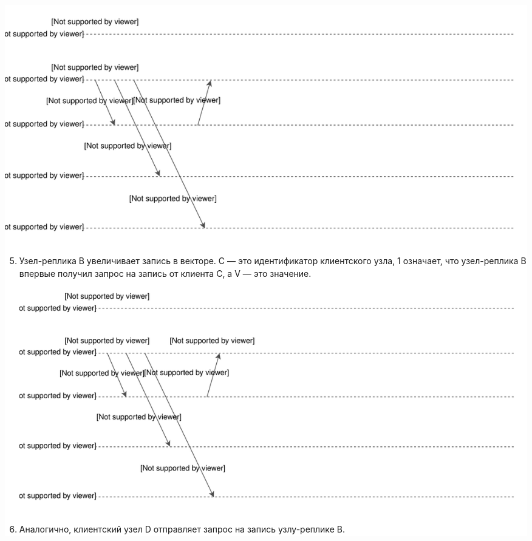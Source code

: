    ![Image 4](img/image_ce66c7e3-8e97-4233-80e8-80f03a4c8f27.svg)

5) Узел-реплика B увеличивает запись в векторе. C — это идентификатор клиентского узла, 1 означает, что узел-реплика B впервые получил запрос на запись от клиента C, а V — это значение.
   ![Image 5](img/image_cdbceede-e7eb-4457-bf22-721cbf5ecd82.svg)

6) Аналогично, клиентский узел D отправляет запрос на запись узлу-реплике B.